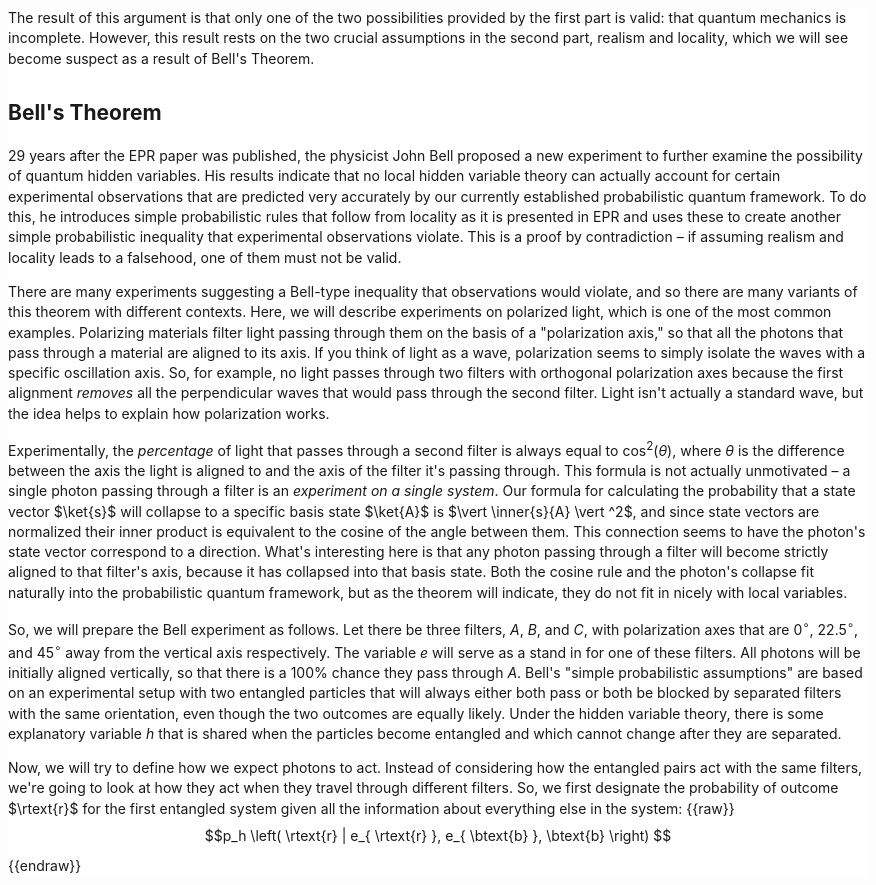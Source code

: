 The result of this argument is that only one of the two possibilities provided by the first part is valid: that quantum mechanics is incomplete. However, this result rests on the two crucial assumptions in the second part, realism and locality, which we will see become suspect as a result of Bell's Theorem.

## Bell's Theorem
29 years after the EPR paper was published, the physicist John Bell proposed a new experiment to further examine the possibility of quantum hidden variables. His results indicate that no local hidden variable theory can actually account for certain experimental observations that are predicted very accurately by our currently established probabilistic quantum framework. To do this, he introduces simple probabilistic rules that follow from locality as it is presented in EPR and uses these to create another simple probabilistic inequality that experimental observations violate. This is a proof by contradiction – if assuming realism and locality leads to a falsehood, one of them must not be valid.

There are many experiments suggesting a Bell-type inequality that observations would violate, and so there are many variants of this theorem with different contexts. Here, we will describe experiments on polarized light, which is one of the most common examples. Polarizing materials filter light passing through them on the basis of a "polarization axis," so that all the photons that pass through a material are aligned to its axis. If you think of light as a wave, polarization seems to simply isolate the waves with a specific oscillation axis. So, for example, no light passes through two filters with orthogonal polarization axes because the first alignment *removes* all the perpendicular waves that would pass through the second filter. Light isn't actually a standard wave, but the idea helps to explain how polarization works.

Experimentally, the *percentage* of light that passes through a second filter is always equal to $\cos^2 \left( \theta \right)$, where $\theta$ is the difference between the axis the light is aligned to and the axis of the filter it's passing through. This formula is not actually unmotivated – a single photon passing through a filter is an *experiment on a single system*. Our formula for calculating the probability that a state vector $\ket{s}$ will collapse to a specific basis state $\ket{A}$ is $\vert \inner{s}{A} \vert ^2$, and since state vectors are normalized their inner product is equivalent to the cosine of the angle between them. This connection seems to have the photon's state vector correspond to a direction. What's interesting here is that any photon passing through a filter will become strictly aligned to that filter's axis, because it has collapsed into that basis state. Both the cosine rule and the photon's collapse fit naturally into the probabilistic quantum framework, but as the theorem will indicate, they do not fit in nicely with local variables.

So, we will prepare the Bell experiment as follows. Let there be three filters, $A$, $B$, and $C$, with polarization axes that are $0 ^\circ$, $22.5 ^\circ$, and $45 ^\circ$ away from the vertical axis respectively. The variable $e$ will serve as a stand in for one of these filters. All photons will be initially aligned vertically, so that there is a $100 \%$ chance they pass through $A$. Bell's "simple probabilistic assumptions" are based on an experimental setup with two entangled particles that will always either both pass or both be blocked by separated filters with the same orientation, even though the two outcomes are equally likely. Under the hidden variable theory, there is some explanatory variable $h$ that is shared when the particles become entangled and which cannot change after they are separated. 

Now, we will try to define how we expect photons to act. Instead of considering how the entangled pairs act with the same filters, we're going to look at how they act when they travel through different filters. So, we first designate the probability of outcome $\rtext{r}$ for the first entangled system given all the information about everything else in the system:
{{raw}}<span style="text-align:center;display:block;margin-top:0px;margin-bottom:10px;">$$p_h \left( \rtext{r} | e_{ \rtext{r} }, e_{ \btext{b} }, \btext{b} \right) $$ </span>{{endraw}}
